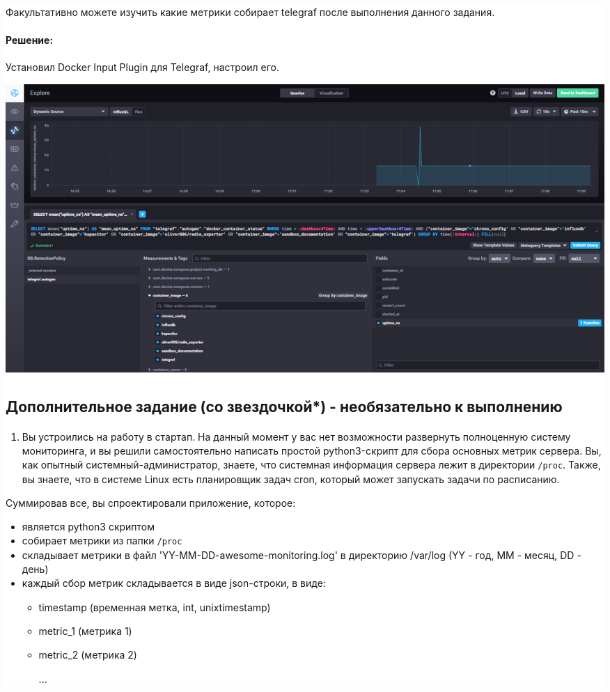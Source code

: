 Факультативно можете изучить какие метрики собирает telegraf после выполнения данного задания.

#### Решение:

Установил Docker Input Plugin для Telegraf, настроил его.

![mnt_10_02](https://github.com/Qshar1408/mnt_10_02/blob/main/img/mnt_10_01_003.png)

## Дополнительное задание (со звездочкой*) - необязательно к выполнению

1. Вы устроились на работу в стартап. На данный момент у вас нет возможности развернуть полноценную систему 
мониторинга, и вы решили самостоятельно написать простой python3-скрипт для сбора основных метрик сервера. Вы, как 
опытный системный-администратор, знаете, что системная информация сервера лежит в директории `/proc`. 
Также, вы знаете, что в системе Linux есть  планировщик задач cron, который может запускать задачи по расписанию.

Суммировав все, вы спроектировали приложение, которое:
- является python3 скриптом
- собирает метрики из папки `/proc`
- складывает метрики в файл 'YY-MM-DD-awesome-monitoring.log' в директорию /var/log 
(YY - год, MM - месяц, DD - день)
- каждый сбор метрик складывается в виде json-строки, в виде:
  + timestamp (временная метка, int, unixtimestamp)
  + metric_1 (метрика 1)
  + metric_2 (метрика 2)
  
     ...
     